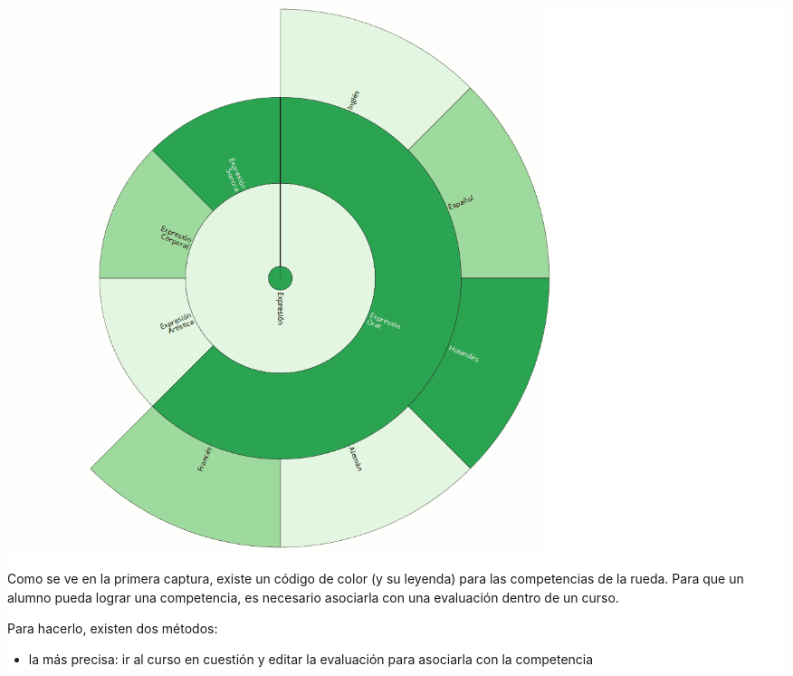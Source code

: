 <img src="../assets/image25.png" width="600px">

Como se ve en la primera captura, existe un código de color (y su leyenda) para las competencias de la rueda. Para que un alumno pueda lograr una competencia, es necesario asociarla con una evaluación dentro de un curso.

Para hacerlo, existen dos métodos:

*   la más precisa: ir al curso en cuestión y editar la evaluación para asociarla con la competencia
